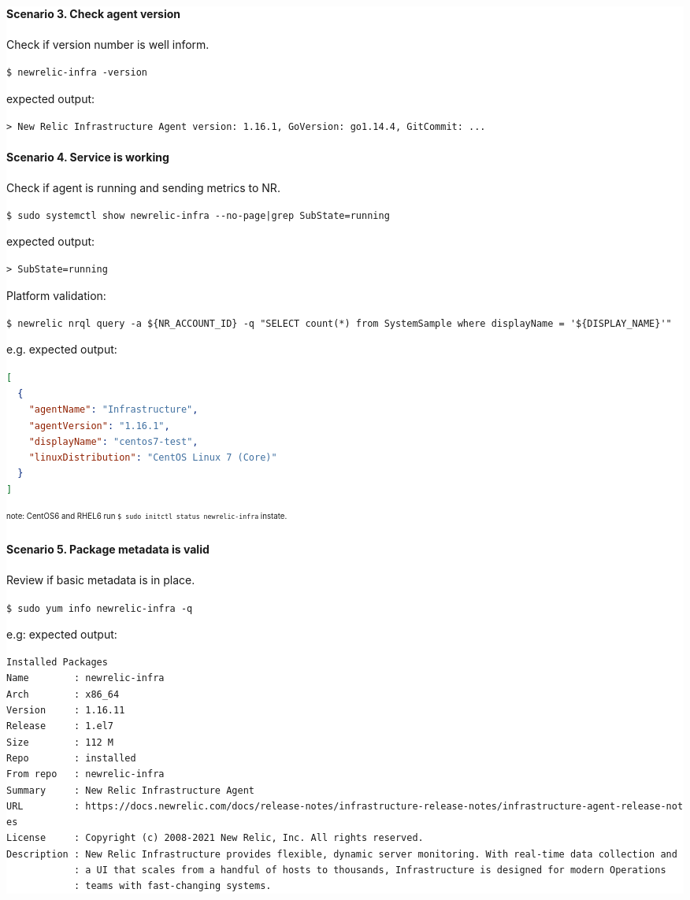 #### Scenario 3. Check agent version
Check if version number is well inform.
```shell script
$ newrelic-infra -version
```
expected output:
```shell script
> New Relic Infrastructure Agent version: 1.16.1, GoVersion: go1.14.4, GitCommit: ...
```

#### Scenario 4. Service is working
Check if agent is running and sending metrics to NR.
```shell script
$ sudo systemctl show newrelic-infra --no-page|grep SubState=running
```
expected output:
```shell script
> SubState=running
```

Platform validation:
```shell script
$ newrelic nrql query -a ${NR_ACCOUNT_ID} -q "SELECT count(*) from SystemSample where displayName = '${DISPLAY_NAME}'"
```
e.g. expected output:
```json
[
  {
    "agentName": "Infrastructure",
    "agentVersion": "1.16.1",
    "displayName": "centos7-test",
    "linuxDistribution": "CentOS Linux 7 (Core)"
  }
]
```
<sub><sup>note: CentOS6 and RHEL6 run `$ sudo initctl status newrelic-infra` instate.</sub></sup>

#### Scenario 5. Package metadata is valid
Review if basic metadata is in place.
```shell script
$ sudo yum info newrelic-infra -q
```
e.g: expected output:
```shell script
Installed Packages
Name        : newrelic-infra
Arch        : x86_64
Version     : 1.16.11
Release     : 1.el7
Size        : 112 M
Repo        : installed
From repo   : newrelic-infra
Summary     : New Relic Infrastructure Agent
URL         : https://docs.newrelic.com/docs/release-notes/infrastructure-release-notes/infrastructure-agent-release-notes
License     : Copyright (c) 2008-2021 New Relic, Inc. All rights reserved.
Description : New Relic Infrastructure provides flexible, dynamic server monitoring. With real-time data collection and
            : a UI that scales from a handful of hosts to thousands, Infrastructure is designed for modern Operations
            : teams with fast-changing systems.
```
